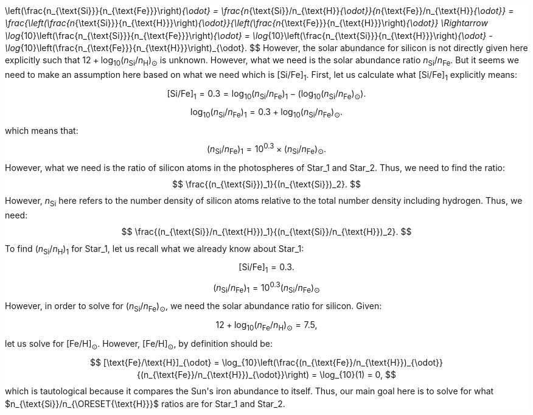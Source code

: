 \left(\frac{n_{\text{Si}}}{n_{\text{Fe}}}\right)_{\odot} = \frac{n_{\text{Si}}/n_{\text{H}}_{\odot}}{n_{\text{Fe}}/n_{\text{H}}_{\odot}} = \frac{\left(\frac{n_{\text{Si}}}{n_{\text{H}}}\right)_{\odot}}{\left(\frac{n_{\text{Fe}}}{n_{\text{H}}}\right)_{\odot}} \Rightarrow \log_{10}\left(\frac{n_{\text{Si}}}{n_{\text{Fe}}}\right)_{\odot} = \log_{10}\left(\frac{n_{\text{Si}}}{n_{\text{H}}}\right)_{\odot} - \log_{10}\left(\frac{n_{\text{Fe}}}{n_{\text{H}}}\right)_{\odot}.
$$
However, the solar abundance for silicon is not directly given here explicitly such that $12 + \log_{10}(n_{\text{Si}}/n_{\text{H}})_{\odot}$ is unknown. However, what we need is the solar abundance ratio $n_{\text{Si}}/n_{\text{Fe}}$. But it seems we need to make an assumption here based on what we need which is $[\text{Si}/\text{Fe}]_1$. First, let us calculate what $[\text{Si}/\text{Fe}]_1$ explicitly means:
$$
[\text{Si}/\text{Fe}]_1 = 0.3 = \log_{10}(n_{\text{Si}}/n_{\text{Fe}})_1 - (\log_{10}(n_{\text{Si}}/n_{\text{Fe}})_{\odot}).
$$
$$
\log_{10}(n_{\text{Si}}/n_{\text{Fe}})_1 = 0.3 + \log_{10}(n_{\text{Si}}/n_{\text{Fe}})_{\odot}.
$$
which means that:
$$
(n_{\text{Si}}/n_{\text{Fe}})_1 = 10^{0.3} \times (n_{\text{Si}}/n_{\text{Fe}})_{\odot}.
$$
However, what we need is the ratio of silicon atoms in the photospheres of Star_1 and Star_2. Thus, we need to find the ratio:
$$
\frac{(n_{\text{Si}})_1}{(n_{\text{Si}})_2}.
$$
However, $n_{\text{Si}}$ here refers to the number density of silicon atoms relative to the total number density including hydrogen. Thus, we need:
$$
\frac{(n_{\text{Si}}/n_{\text{H}})_1}{(n_{\text{Si}}/n_{\text{H}})_2}.
$$
To find $(n_{\text{Si}}/n_{\text{H}})_1$ for Star_1, let us recall what we already know about Star_1:
$$
[\text{Si}/\text{Fe}]_1 = 0.3.
$$
$$
(n_{\text{Si}}/n_{\text{Fe}})_1 = 10^{0.3} (n_{\text{Si}}/n_{\text{Fe}})_{\odot} \tag{1}
$$
However, in order to solve for $(n_{\text{Si}}/n_{\text{Fe}})_{\odot}$, we need the solar abundance ratio for silicon. Given:
$$
12 + \log_{10}(n_{\text{Fe}}/n_{\text{H}})_{\odot} = 7.5,
$$
let us solve for $[\text{Fe}/\text{H}]_{\odot}$. However, $[\text{Fe}/\text{H}]_{\odot}$, by definition should be:
$$
[\text{Fe}/\text{H}]_{\odot} = \log_{10}\left(\frac{(n_{\text{Fe}}/n_{\text{H}})_{\odot}}{(n_{\text{Fe}}/n_{\text{H}})_{\odot}}\right) = \log_{10}(1) = 0,
$$
which is tautological because it compares the Sun's iron abundance to itself. Thus, our main goal here is to solve for what $n_{\text{Si}}/n_{\ORESET{\text{H}}}$ ratios are for Star_1 and Star_2. 
